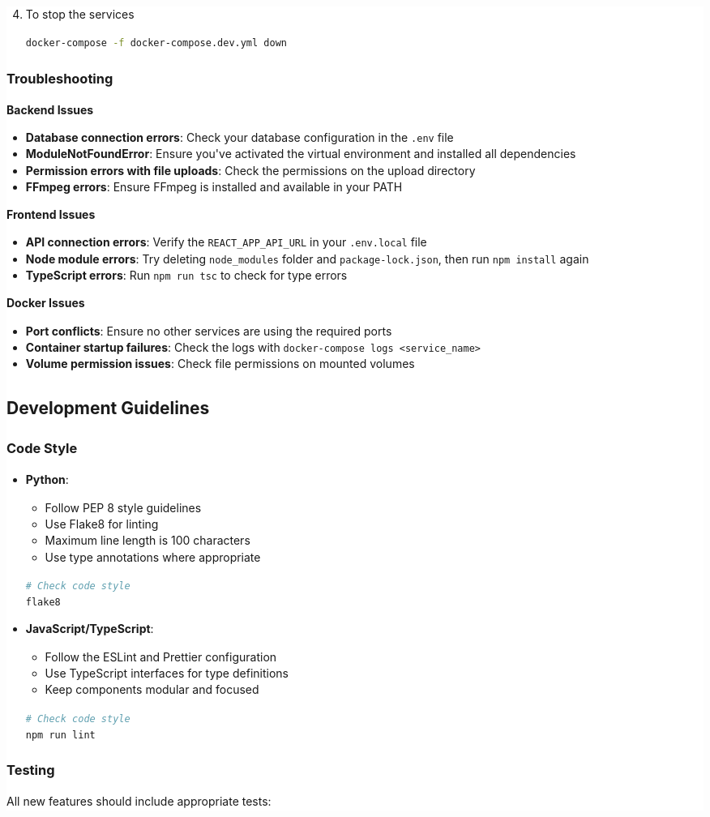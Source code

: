 4. To stop the services
    ```bash
    docker-compose -f docker-compose.dev.yml down
    ```

### Troubleshooting

**Backend Issues**

- **Database connection errors**: Check your database configuration in the `.env` file
- **ModuleNotFoundError**: Ensure you've activated the virtual environment and installed all dependencies
- **Permission errors with file uploads**: Check the permissions on the upload directory
- **FFmpeg errors**: Ensure FFmpeg is installed and available in your PATH

**Frontend Issues**

- **API connection errors**: Verify the `REACT_APP_API_URL` in your `.env.local` file
- **Node module errors**: Try deleting `node_modules` folder and `package-lock.json`, then run `npm install` again
- **TypeScript errors**: Run `npm run tsc` to check for type errors

**Docker Issues**

- **Port conflicts**: Ensure no other services are using the required ports
- **Container startup failures**: Check the logs with `docker-compose logs <service_name>`
- **Volume permission issues**: Check file permissions on mounted volumes

## Development Guidelines

### Code Style

- **Python**: 
  - Follow PEP 8 style guidelines
  - Use Flake8 for linting
  - Maximum line length is 100 characters
  - Use type annotations where appropriate
  ```bash
  # Check code style
  flake8
  ```

- **JavaScript/TypeScript**: 
  - Follow the ESLint and Prettier configuration
  - Use TypeScript interfaces for type definitions
  - Keep components modular and focused
  ```bash
  # Check code style
  npm run lint
  ```

### Testing

All new features should include appropriate tests:
